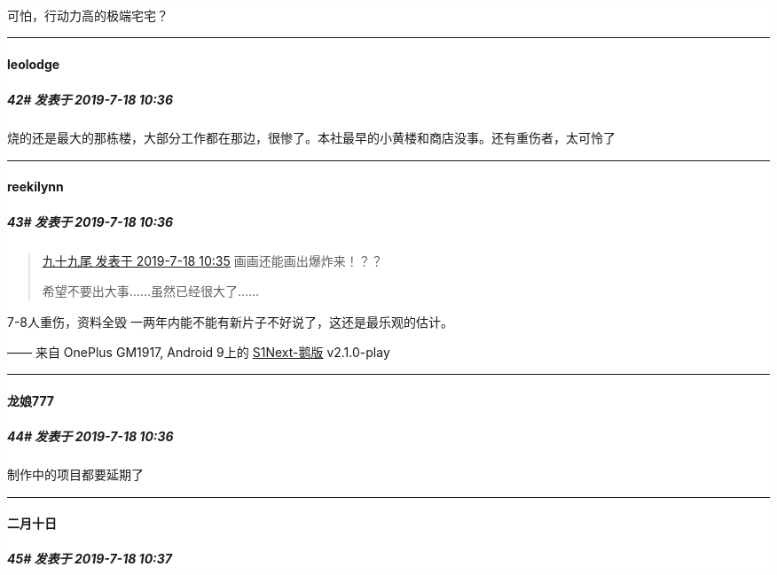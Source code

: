 可怕，行动力高的极端宅宅？







-----

####  leolodge  
##### 42#       发表于 2019-7-18 10:36




烧的还是最大的那栋楼，大部分工作都在那边，很惨了。本社最早的小黄楼和商店没事。还有重伤者，太可怜了







-----

####  reekilynn  
##### 43#       发表于 2019-7-18 10:36



<blockquote><a href="httphttps://bbs.saraba1st.com/2b/forum.php?mod=redirect&amp;goto=findpost&amp;pid=44561601&amp;ptid=1847593" target="_blank">九十九尾 发表于 2019-7-18 10:35</a>
画画还能画出爆炸来！？？

希望不要出大事……虽然已经很大了……</blockquote>
7-8人重伤，资料全毁
一两年内能不能有新片子不好说了，这还是最乐观的估计。

—— 来自 OnePlus GM1917, Android 9上的 [S1Next-鹅版](https://github.com/ykrank/S1-Next/releases) v2.1.0-play







-----

####  龙娘777  
##### 44#       发表于 2019-7-18 10:36




制作中的项目都要延期了







-----

####  二月十日  
##### 45#       发表于 2019-7-18 10:37
